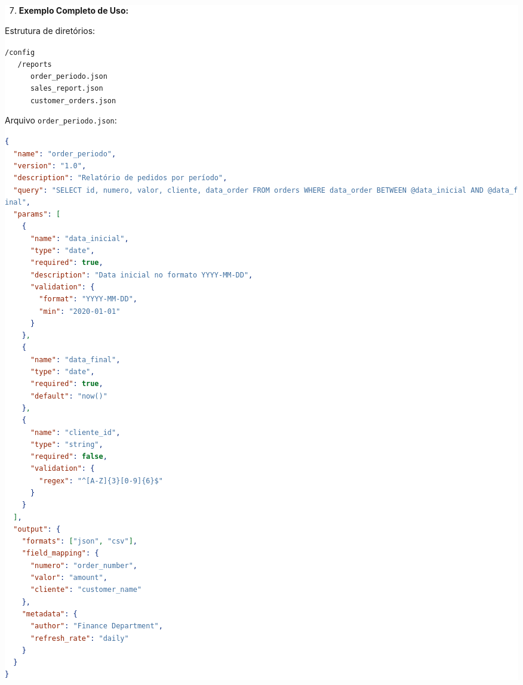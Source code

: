 7. **Exemplo Completo de Uso:**

Estrutura de diretórios:
```
/config
   /reports
      order_periodo.json
      sales_report.json
      customer_orders.json
```

Arquivo `order_periodo.json`:
```json
{
  "name": "order_periodo",
  "version": "1.0",
  "description": "Relatório de pedidos por período",
  "query": "SELECT id, numero, valor, cliente, data_order FROM orders WHERE data_order BETWEEN @data_inicial AND @data_final",
  "params": [
    {
      "name": "data_inicial",
      "type": "date",
      "required": true,
      "description": "Data inicial no formato YYYY-MM-DD",
      "validation": {
        "format": "YYYY-MM-DD",
        "min": "2020-01-01"
      }
    },
    {
      "name": "data_final",
      "type": "date",
      "required": true,
      "default": "now()"
    },
    {
      "name": "cliente_id",
      "type": "string",
      "required": false,
      "validation": {
        "regex": "^[A-Z]{3}[0-9]{6}$"
      }
    }
  ],
  "output": {
    "formats": ["json", "csv"],
    "field_mapping": {
      "numero": "order_number",
      "valor": "amount",
      "cliente": "customer_name"
    },
    "metadata": {
      "author": "Finance Department",
      "refresh_rate": "daily"
    }
  }
}
```
